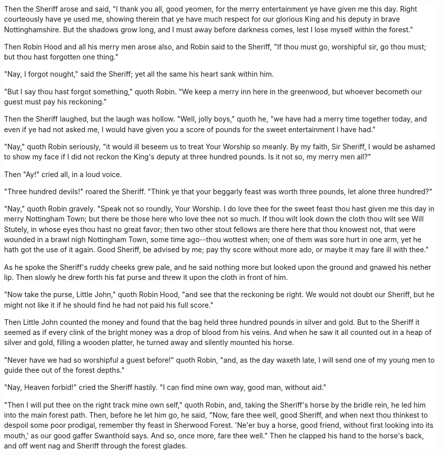Then the Sheriff arose and said, "I thank you all, good yeomen, for the merry entertainment ye have given me this day. Right courteously have ye used me, showing therein that ye have much respect for our glorious King and his deputy in brave Nottinghamshire. But the shadows grow long, and I must away before darkness comes, lest I lose myself within the forest."

Then Robin Hood and all his merry men arose also, and Robin said to the Sheriff, "If thou must go, worshipful sir, go thou must; but thou hast forgotten one thing."

"Nay, I forgot nought," said the Sheriff; yet all the same his heart sank within him.

"But I say thou hast forgot something," quoth Robin. "We keep a merry inn here in the greenwood, but whoever becometh our guest must pay his reckoning."

Then the Sheriff laughed, but the laugh was hollow. "Well, jolly boys," quoth he, "we have had a merry time together today, and even if ye had not asked me, I would have given you a score of pounds for the sweet entertainment I have had."

"Nay," quoth Robin seriously, "it would ill beseem us to treat Your Worship so meanly. By my faith, Sir Sheriff, I would be ashamed to show my face if I did not reckon the King's deputy at three hundred pounds. Is it not so, my merry men all?"

Then "Ay!" cried all, in a loud voice.

"Three hundred devils!" roared the Sheriff. "Think ye that your beggarly feast was worth three pounds, let alone three hundred?"

"Nay," quoth Robin gravely. "Speak not so roundly, Your Worship. I do love thee for the sweet feast thou hast given me this day in merry Nottingham Town; but there be those here who love thee not so much. If thou wilt look down the cloth thou wilt see Will Stutely, in whose eyes thou hast no great favor; then two other stout fellows are there here that thou knowest not, that were wounded in a brawl nigh Nottingham Town, some time ago--thou wottest when; one of them was sore hurt in one arm, yet he hath got the use of it again. Good Sheriff, be advised by me; pay thy score without more ado, or maybe it may fare ill with thee."

As he spoke the Sheriff's ruddy cheeks grew pale, and he said nothing more but looked upon the ground and gnawed his nether lip. Then slowly he drew forth his fat purse and threw it upon the cloth in front of him.

"Now take the purse, Little John," quoth Robin Hood, "and see that the reckoning be right. We would not doubt our Sheriff, but he might not like it if he should find he had not paid his full score."

Then Little John counted the money and found that the bag held three hundred pounds in silver and gold. But to the Sheriff it seemed as if every clink of the bright money was a drop of blood from his veins. And when he saw it all counted out in a heap of silver and gold, filling a wooden platter, he turned away and silently mounted his horse.

"Never have we had so worshipful a guest before!" quoth Robin, "and, as the day waxeth late, I will send one of my young men to guide thee out of the forest depths."

"Nay, Heaven forbid!" cried the Sheriff hastily. "I can find mine own way, good man, without aid."

"Then I will put thee on the right track mine own self," quoth Robin, and, taking the Sheriff's horse by the bridle rein, he led him into the main forest path. Then, before he let him go, he said, "Now, fare thee well, good Sheriff, and when next thou thinkest to despoil some poor prodigal, remember thy feast in Sherwood Forest. 'Ne'er buy a horse, good friend, without first looking into its mouth,' as our good gaffer Swanthold says. And so, once more, fare thee well." Then he clapped his hand to the horse's back, and off went nag and Sheriff through the forest glades.
